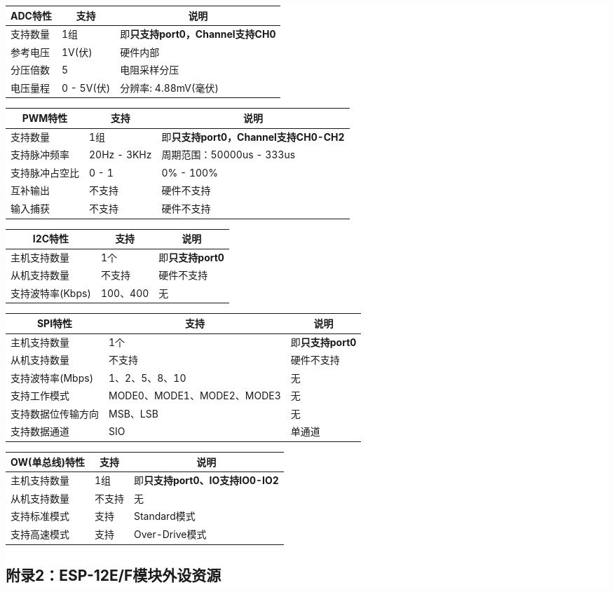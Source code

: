 | ADC特性 | 支持        | 说明                         |
| ----- | --------- | -------------------------- |
| 支持数量  | 1组        | 即**只支持port0，Channel支持CH0** |
| 参考电压  | 1V(伏)     | 硬件内部                       |
| 分压倍数  | 5         | 电阻采样分压                     |
| 电压量程  | 0 - 5V(伏) | 分辨率: 4.88mV(毫伏)            |

| PWM特性   | 支持          | 说明                             |
| ------- | ----------- | ------------------------------ |
| 支持数量    | 1组          | 即**只支持port0，Channel支持CH0-CH2** |
| 支持脉冲频率  | 20Hz - 3KHz | 周期范围：50000us - 333us           |
| 支持脉冲占空比 | 0 - 1       | 0% - 100%                      |
| 互补输出    | 不支持         | 硬件不支持                          |
| 输入捕获    | 不支持         | 硬件不支持                          |

| I2C特性       | 支持      | 说明            |
| ----------- | ------- | ------------- |
| 主机支持数量      | 1个      | 即**只支持port0** |
| 从机支持数量      | 不支持     | 硬件不支持         |
| 支持波特率(Kbps) | 100、400 | 无             |

| SPI特性       | 支持                      | 说明            |
| ----------- | ----------------------- | ------------- |
| 主机支持数量      | 1个                      | 即**只支持port0** |
| 从机支持数量      | 不支持                     | 硬件不支持         |
| 支持波特率(Mbps) | 1、2、5、8、10              | 无             |
| 支持工作模式      | MODE0、MODE1、MODE2、MODE3 | 无             |
| 支持数据位传输方向   | MSB、LSB                 | 无             |
| 支持数据通道      | SIO                     | 单通道           |

| OW(单总线)特性 | 支持   | 说明                        |
| --------- | ---- | ------------------------- |
| 主机支持数量    | 1组   | 即**只支持port0、IO支持IO0-IO2** |
| 从机支持数量    | 不支持  | 无                         |
| 支持标准模式    | 支持   | Standard模式                |
| 支持高速模式    | 支持   | Over-Drive模式              |

## 附录2：ESP-12E/F模块外设资源
